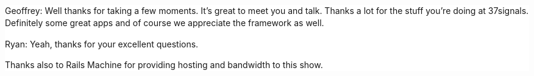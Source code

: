 Geoffrey: Well thanks for taking a few moments. It’s great to meet you and talk. Thanks a lot for the stuff you’re doing at 37signals. Definitely some great apps and of course we appreciate the framework as well.

Ryan: Yeah, thanks for your excellent questions.

Thanks also to Rails Machine for providing hosting and bandwidth to this show.
